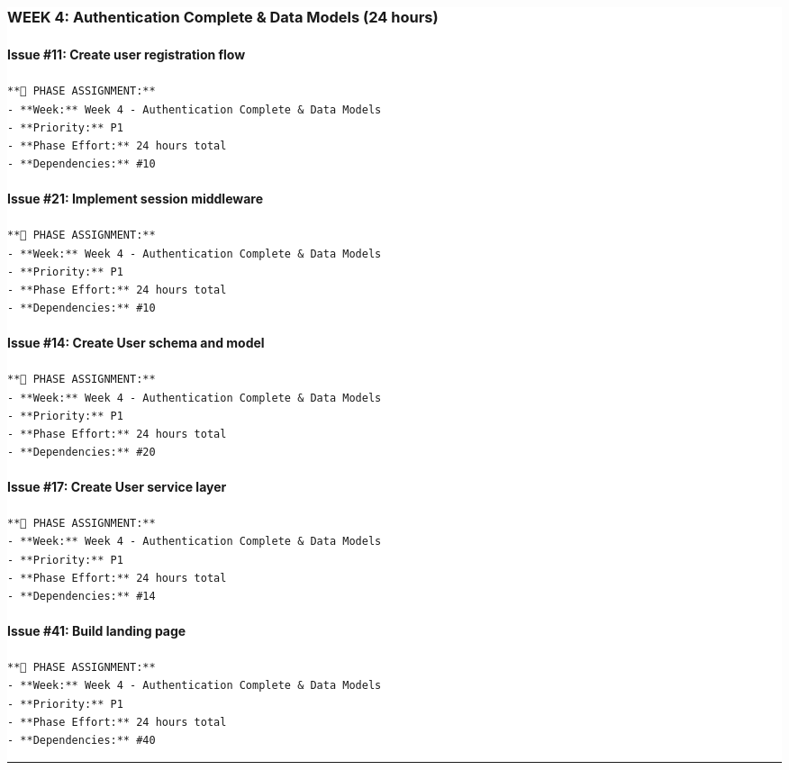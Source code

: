 
### **WEEK 4: Authentication Complete & Data Models (24 hours)**

#### **Issue #11:** Create user registration flow

```
**📅 PHASE ASSIGNMENT:**
- **Week:** Week 4 - Authentication Complete & Data Models
- **Priority:** P1
- **Phase Effort:** 24 hours total
- **Dependencies:** #10
```

#### **Issue #21:** Implement session middleware

```
**📅 PHASE ASSIGNMENT:**
- **Week:** Week 4 - Authentication Complete & Data Models
- **Priority:** P1
- **Phase Effort:** 24 hours total
- **Dependencies:** #10
```

#### **Issue #14:** Create User schema and model

```
**📅 PHASE ASSIGNMENT:**
- **Week:** Week 4 - Authentication Complete & Data Models
- **Priority:** P1
- **Phase Effort:** 24 hours total
- **Dependencies:** #20
```

#### **Issue #17:** Create User service layer

```
**📅 PHASE ASSIGNMENT:**
- **Week:** Week 4 - Authentication Complete & Data Models
- **Priority:** P1
- **Phase Effort:** 24 hours total
- **Dependencies:** #14
```

#### **Issue #41:** Build landing page

```
**📅 PHASE ASSIGNMENT:**
- **Week:** Week 4 - Authentication Complete & Data Models
- **Priority:** P1
- **Phase Effort:** 24 hours total
- **Dependencies:** #40
```

---
